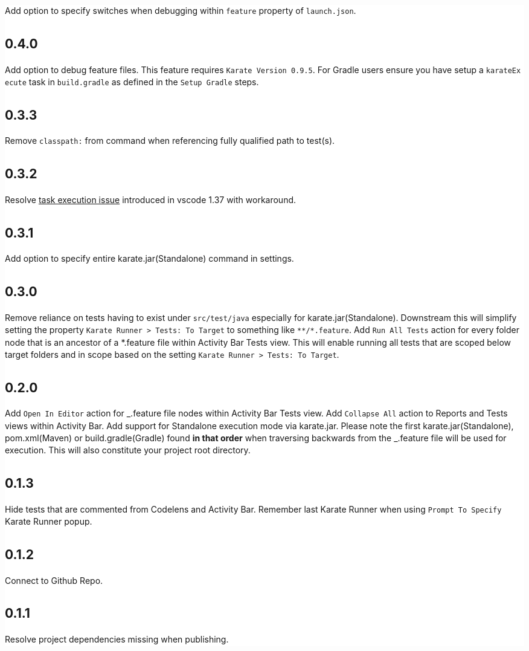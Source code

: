 Add option to specify switches when debugging within `feature` property of `launch.json`.

## 0.4.0

Add option to debug feature files. This feature requires `Karate Version 0.9.5`. For Gradle users ensure you have setup a `karateExecute` task in `build.gradle` as defined in the `Setup Gradle` steps.

## 0.3.3

Remove `classpath:` from command when referencing fully qualified path to test(s).

## 0.3.2

Resolve [task execution issue](https://github.com/kirksl/karate-runner/issues/3) introduced in vscode 1.37 with workaround.

## 0.3.1

Add option to specify entire karate.jar(Standalone) command in settings.

## 0.3.0

Remove reliance on tests having to exist under `src/test/java` especially for karate.jar(Standalone). Downstream this will simplify setting the property `Karate Runner > Tests: To Target` to something like `**/*.feature`. Add `Run All Tests` action for every folder node that is an ancestor of a \*.feature file within Activity Bar Tests view. This will enable running all tests that are scoped below target folders and in scope based on the setting `Karate Runner > Tests: To Target`.

## 0.2.0

Add `Open In Editor` action for _.feature file nodes within Activity Bar Tests view. Add `Collapse All` action to Reports and Tests views within Activity Bar. Add support for Standalone execution mode via karate.jar. Please note the first karate.jar(Standalone), pom.xml(Maven) or build.gradle(Gradle) found **in that order** when traversing backwards from the _.feature file will be used for execution. This will also constitute your project root directory.

## 0.1.3

Hide tests that are commented from Codelens and Activity Bar. Remember last Karate Runner when using `Prompt To Specify` Karate Runner popup.

## 0.1.2

Connect to Github Repo.

## 0.1.1

Resolve project dependencies missing when publishing.
